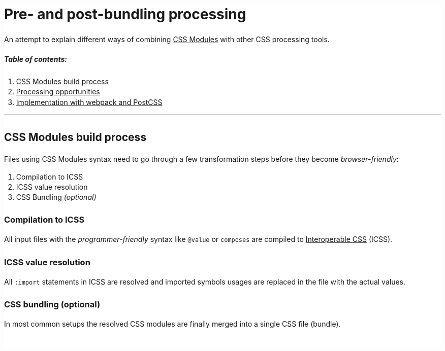 # Pre- and post-bundling processing

An attempt to explain different ways of combining [CSS Modules] with other CSS processing tools.

##### Table of contents:

1. [CSS Modules build process](#CSS-Modules-build-process)
2. [Processing opportunities](#Processing-opportunities)
3. [Implementation with webpack and PostCSS](#Implementation-with-webpack-and-PostCSS)

---

## CSS Modules build process

Files using CSS Modules syntax need to go through a few transformation steps before they become _browser-friendly_:

1. Compilation to ICSS
2. ICSS value resolution
3. CSS Bundling _(optional)_

### Compilation to ICSS

All input files with the _programmer-friendly_ syntax like `@value` or `composes` are compiled to [Interoperable CSS] \(ICSS).

### ICSS value resolution

All `:import` statements in ICSS are resolved and imported symbols usages are replaced in the file with the actual values.

### CSS bundling (optional)

In most common setups the resolved CSS modules are finally merged into a single CSS file (bundle).

<br />
<p align="center">

[css modules]: https://github.com/css-modules/css-modules
[postcss-each]: https://github.com/outpunk/postcss-each
[postcss-calc]: https://github.com/postcss/postcss-calc
[postcss-color-function]: https://github.com/postcss/postcss-color-function
[postcss-modules-values-replace]: https://github.com/princed/postcss-modules-values-replace
[postcss-modules-extend-rule]: https://github.com/tomasz-sodzawiczny/postcss-modules-extend-rule
[interoperable css]: https://github.com/css-modules/icss
[webpack]: https://webpack.js.org/
[postcss]: https://postcss.org/
[css-loader]: https://github.com/webpack-contrib/css-loader
[minicssextractplugin]: https://github.com/webpack-contrib/mini-css-extract-plugin
[postcss-loader]: https://github.com/postcss/postcss-loader
[postcssassetsplugin]: https://github.com/klimashkin/postcss-assets-webpack-plugin
[example-webpack-config]: https://github.com/tomasz-sodzawiczny/postcss-modules-extend-rule/blob/dc07b5833313ce227ad674e821b6f79b20fbc01e/__test_project__/webpack.config.js